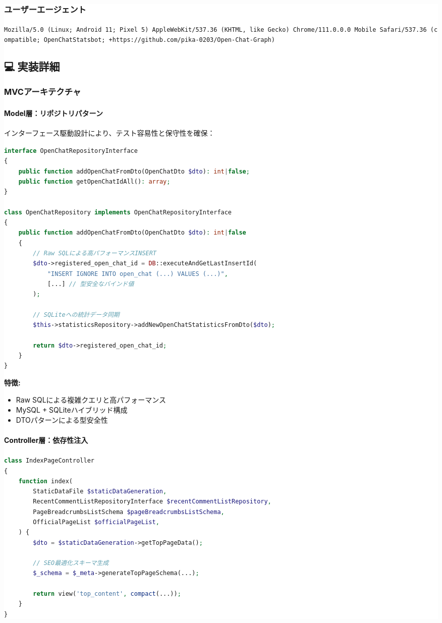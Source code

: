 ### ユーザーエージェント

```
Mozilla/5.0 (Linux; Android 11; Pixel 5) AppleWebKit/537.36 (KHTML, like Gecko) Chrome/111.0.0.0 Mobile Safari/537.36 (compatible; OpenChatStatsbot; +https://github.com/pika-0203/Open-Chat-Graph)
```

## 💻 実装詳細

### MVCアーキテクチャ

#### Model層：リポジトリパターン

インターフェース駆動設計により、テスト容易性と保守性を確保：

```php
interface OpenChatRepositoryInterface
{
    public function addOpenChatFromDto(OpenChatDto $dto): int|false;
    public function getOpenChatIdAll(): array;
}

class OpenChatRepository implements OpenChatRepositoryInterface
{
    public function addOpenChatFromDto(OpenChatDto $dto): int|false
    {
        // Raw SQLによる高パフォーマンスINSERT
        $dto->registered_open_chat_id = DB::executeAndGetLastInsertId(
            "INSERT IGNORE INTO open_chat (...) VALUES (...)",
            [...] // 型安全なバインド値
        );
        
        // SQLiteへの統計データ同期
        $this->statisticsRepository->addNewOpenChatStatisticsFromDto($dto);
        
        return $dto->registered_open_chat_id;
    }
}
```

**特徴:**
- Raw SQLによる複雑クエリと高パフォーマンス
- MySQL + SQLiteハイブリッド構成
- DTOパターンによる型安全性

#### Controller層：依存性注入

```php
class IndexPageController
{
    function index(
        StaticDataFile $staticDataGeneration,
        RecentCommentListRepositoryInterface $recentCommentListRepository,
        PageBreadcrumbsListSchema $pageBreadcrumbsListSchema,
        OfficialPageList $officialPageList,
    ) {
        $dto = $staticDataGeneration->getTopPageData();
        
        // SEO最適化スキーマ生成
        $_schema = $_meta->generateTopPageSchema(...);
        
        return view('top_content', compact(...));
    }
}
```
